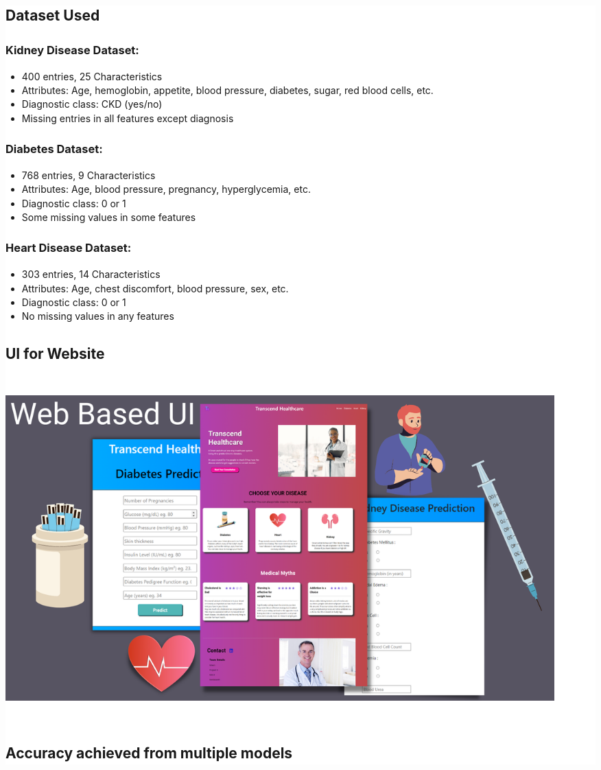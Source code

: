 ## Dataset Used

### Kidney Disease Dataset:
- 400 entries, 25 Characteristics
- Attributes: Age, hemoglobin, appetite, blood pressure, diabetes, sugar, red blood cells, etc.
- Diagnostic class: CKD (yes/no)
- Missing entries in all features except diagnosis
### Diabetes Dataset:
- 768 entries, 9 Characteristics
- Attributes: Age, blood pressure, pregnancy, hyperglycemia, etc.
- Diagnostic class: 0 or 1
- Some missing values in some features
### Heart Disease Dataset:
- 303 entries, 14 Characteristics
- Attributes: Age, chest discomfort, blood pressure, sex, etc.
- Diagnostic class: 0 or 1
- No missing values in any features

## UI for Website
<img src="Images/UI.png" width="800" height="500">

## Accuracy achieved from multiple models